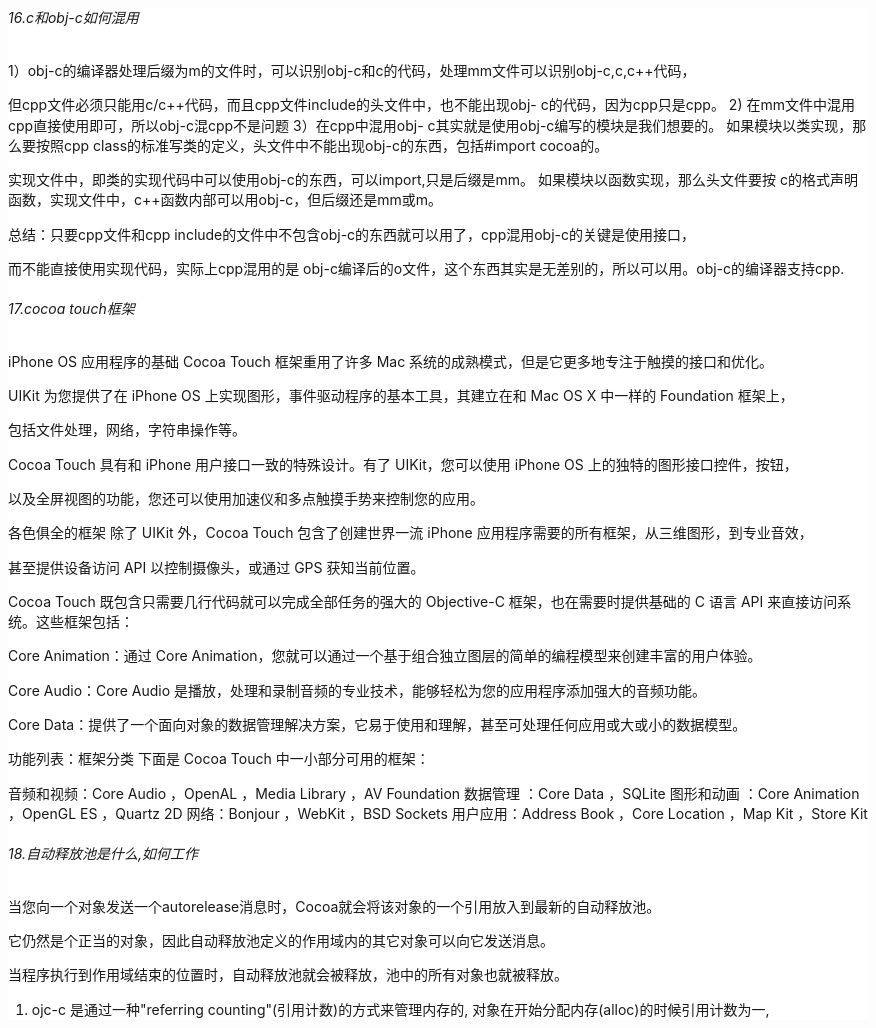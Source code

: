 ###### 16.c和obj-c如何混用

1）obj-c的编译器处理后缀为m的文件时，可以识别obj-c和c的代码，处理mm文件可以识别obj-c,c,c++代码，

但cpp文件必须只能用c/c++代码，而且cpp文件include的头文件中，也不能出现obj- c的代码，因为cpp只是cpp。
2) 在mm文件中混用cpp直接使用即可，所以obj-c混cpp不是问题
3）在cpp中混用obj- c其实就是使用obj-c编写的模块是我们想要的。
如果模块以类实现，那么要按照cpp class的标准写类的定义，头文件中不能出现obj-c的东西，包括#import cocoa的。

实现文件中，即类的实现代码中可以使用obj-c的东西，可以import,只是后缀是mm。
如果模块以函数实现，那么头文件要按 c的格式声明函数，实现文件中，c++函数内部可以用obj-c，但后缀还是mm或m。

总结：只要cpp文件和cpp include的文件中不包含obj-c的东西就可以用了，cpp混用obj-c的关键是使用接口，

而不能直接使用实现代码，实际上cpp混用的是 obj-c编译后的o文件，这个东西其实是无差别的，所以可以用。obj-c的编译器支持cpp.


###### 17.cocoa touch框架


iPhone OS 应用程序的基础 Cocoa Touch 框架重用了许多 Mac 系统的成熟模式，但是它更多地专注于触摸的接口和优化。

UIKit 为您提供了在 iPhone OS 上实现图形，事件驱动程序的基本工具，其建立在和 Mac OS X 中一样的 Foundation 框架上，

包括文件处理，网络，字符串操作等。

 
Cocoa Touch 具有和 iPhone 用户接口一致的特殊设计。有了 UIKit，您可以使用 iPhone OS 上的独特的图形接口控件，按钮，

以及全屏视图的功能，您还可以使用加速仪和多点触摸手势来控制您的应用。


各色俱全的框架 除了 UIKit 外，Cocoa Touch 包含了创建世界一流 iPhone 应用程序需要的所有框架，从三维图形，到专业音效，

甚至提供设备访问 API 以控制摄像头，或通过 GPS 获知当前位置。

Cocoa Touch 既包含只需要几行代码就可以完成全部任务的强大的 Objective-C 框架，也在需要时提供基础的 C 语言 API 来直接访问系统。这些框架包括：

Core Animation：通过 Core Animation，您就可以通过一个基于组合独立图层的简单的编程模型来创建丰富的用户体验。

Core Audio：Core Audio 是播放，处理和录制音频的专业技术，能够轻松为您的应用程序添加强大的音频功能。

Core Data：提供了一个面向对象的数据管理解决方案，它易于使用和理解，甚至可处理任何应用或大或小的数据模型。

功能列表：框架分类
下面是 Cocoa Touch 中一小部分可用的框架：

音频和视频：Core Audio ，OpenAL ，Media Library ，AV Foundation
数据管理 ：Core Data ，SQLite
图形和动画 ：Core Animation ，OpenGL ES ，Quartz 2D
网络：Bonjour ，WebKit ，BSD Sockets
用户应用：Address Book ，Core Location ，Map Kit ，Store Kit

 

###### 18.自动释放池是什么,如何工作

 当您向一个对象发送一个autorelease消息时，Cocoa就会将该对象的一个引用放入到最新的自动释放池。

 它仍然是个正当的对象，因此自动释放池定义的作用域内的其它对象可以向它发送消息。

 当程序执行到作用域结束的位置时，自动释放池就会被释放，池中的所有对象也就被释放。

1.  ojc-c 是通过一种"referring counting"(引用计数)的方式来管理内存的, 对象在开始分配内存(alloc)的时候引用计数为一,
